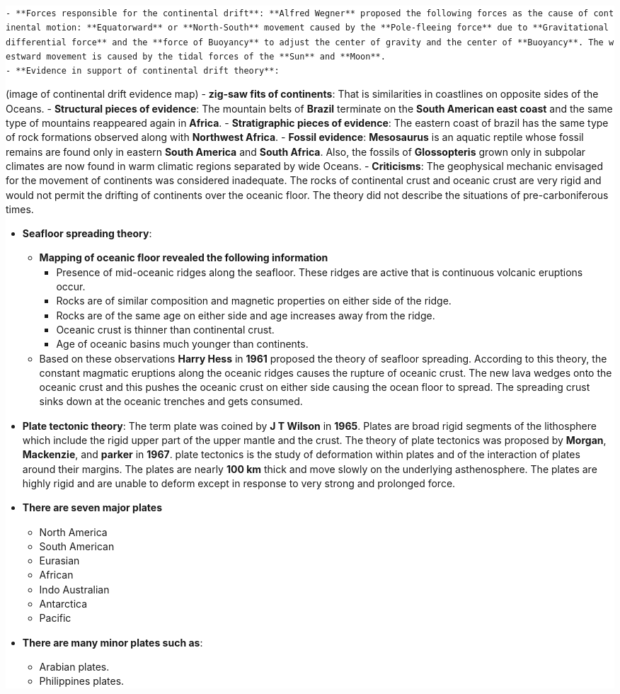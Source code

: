     - **Forces responsible for the continental drift**: **Alfred Wegner** proposed the following forces as the cause of continental motion: **Equatorward** or **North-South** movement caused by the **Pole-fleeing force** due to **Gravitational differential force** and the **force of Buoyancy** to adjust the center of gravity and the center of **Buoyancy**. The westward movement is caused by the tidal forces of the **Sun** and **Moon**.
    - **Evidence in support of continental drift theory**:
(image of continental drift evidence map)
        - **zig-saw fits of continents**: That is similarities in coastlines on opposite sides of the Oceans.
        - **Structural pieces of evidence**: The mountain belts of **Brazil** terminate on the **South American east coast** and the same type of mountains reappeared again in **Africa**.
        - **Stratigraphic pieces of evidence**: The eastern coast of brazil has the same type of rock formations observed along with **Northwest Africa**.
        - **Fossil evidence**: **Mesosaurus** is an aquatic reptile whose fossil remains are found only in eastern **South America** and **South Africa**. Also, the fossils of **Glossopteris** grown only in subpolar climates are now found in warm climatic regions separated by wide Oceans.
    - **Criticisms**: The geophysical mechanic envisaged for the movement of continents was considered inadequate. The rocks of continental crust and oceanic crust are very rigid and would not permit the drifting of continents over the oceanic floor. The theory did not describe the situations of pre-carboniferous times.

- **Seafloor spreading theory**:
    - **Mapping of oceanic floor revealed the following information**
        - Presence of mid-oceanic ridges along the seafloor. These ridges are active that is continuous volcanic eruptions occur.
        - Rocks are of similar composition and magnetic properties on either side of the ridge.
        - Rocks are of the same age on either side and age increases away from the ridge.
        - Oceanic crust is thinner than continental crust.
        - Age of oceanic basins much younger than continents.
    - Based on these observations **Harry Hess** in **1961** proposed the theory of seafloor spreading. According to this theory, the constant magmatic eruptions along the oceanic ridges causes the rupture of oceanic crust. The new lava wedges onto the oceanic crust and this pushes the oceanic crust on either side causing the ocean floor to spread. The spreading crust sinks down at the oceanic trenches and gets consumed.

- **Plate tectonic theory**: The term plate was coined by **J T Wilson** in **1965**. Plates are broad rigid segments of the lithosphere which include the rigid upper part of the upper mantle and the crust. The theory of plate tectonics was proposed by **Morgan**, **Mackenzie**, and **parker** in **1967**. plate tectonics is the study of deformation within plates and of the interaction of plates around their margins. The plates are nearly **100 km** thick and move slowly on the underlying asthenosphere. The plates are highly rigid and are unable to deform except in response to very strong and prolonged force.

- **There are seven major plates**
    - North America
    - South American
    - Eurasian
    - African
    - Indo Australian
    - Antarctica
    - Pacific

- **There are many minor plates such as**:
    - Arabian plates.
    - Philippines plates.
